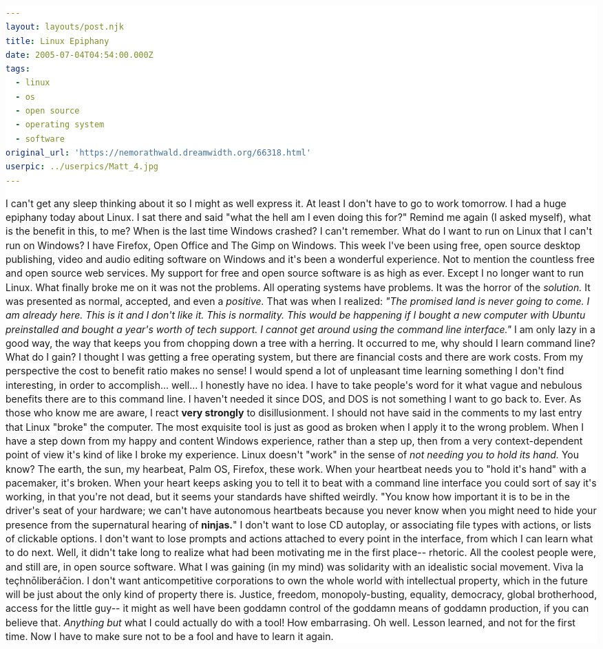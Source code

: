 ```yaml
---
layout: layouts/post.njk
title: Linux Epiphany
date: 2005-07-04T04:54:00.000Z
tags:
  - linux
  - os
  - open source
  - operating system
  - software
original_url: 'https://nemorathwald.dreamwidth.org/66318.html'
userpic: ../userpics/Matt_4.jpg
---
```

I can't get any sleep thinking about it so I might as well express it. At least I don't have to go to work tomorrow. I had a huge epiphany today about Linux. I sat there and said "what the hell am I even doing this for?" Remind me again (I asked myself), what is the benefit in this, to me? When is the last time Windows crashed? I can't remember. What do I want to run on Linux that I can't run on Windows? I have Firefox, Open Office and The Gimp on Windows. This week I've been using free, open source desktop publishing, video and audio editing software on Windows and it's been a wonderful experience. Not to mention the countless free and open source web services. My support for free and open source software is as high as ever. Except I no longer want to run Linux. What finally broke me on it was not the problems. All operating systems have problems. It was the horror of the _solution._ It was presented as normal, accepted, and even a _positive._ That was when I realized: _"The promised land is never going to come. I am already here. This is it and I don't like it. This is normality. This would be happening if I bought a new computer with Ubuntu preinstalled and bought a year's worth of tech support. I cannot get around using the command line interface."_ I am only lazy in a good way, the way that keeps you from chopping down a tree with a herring. It occurred to me, why should I learn command line? What do I gain? I thought I was getting a free operating system, but there are financial costs and there are work costs. From my perspective the cost to benefit ratio makes no sense! I would spend a lot of unpleasant time learning something I don't find interesting, in order to accomplish... well... I honestly have no idea. I have to take people's word for it what vague and nebulous benefits there are to this command line. I haven't needed it since DOS, and DOS is not something I want to go back to. Ever. As those who know me are aware, I react **very strongly** to disillusionment. I should not have said in the comments to my last entry that Linux "broke" the computer. The most exquisite tool is just as good as broken when I apply it to the wrong problem. When I have a step down from my happy and content Windows experience, rather than a step up, then from a very context-dependent point of view it's kind of like I broke my experience. Linux doesn't "work" in the sense of _not needing you to hold its hand._ You know? The earth, the sun, my hearbeat, Palm OS, Firefox, these work. When your heartbeat needs you to "hold it's hand" with a pacemaker, it's broken. When your heart keeps asking you to tell it to beat with a command line interface you could sort of say it's working, in that you're not dead, but it seems your standards have shifted weirdly. "You know how important it is to be in the driver's seat of your hardware; we can't have autonomous heartbeats because you never know when you might need to hide your presence from the supernatural hearing of **ninjas.**" I don't want to lose CD autoplay, or associating file types with actions, or lists of clickable options. I don't want to lose prompts and actions attached to every point in the interface, from which I can learn what to do next. Well, it didn't take long to realize what had been motivating me in the first place-- rhetoric. All the coolest people were, and still are, in open source software. What I was gaining (in my mind) was solidarity with an idealistic social movement. Viva la teçhnōliberáčion. I don't want anticompetitive corporations to own the whole world with intellectual property, which in the future will be just about the only kind of property there is. Justice, freedom, monopoly-busting, equality, democracy, global brotherhood, access for the little guy-- it might as well have been goddamn control of the goddamn means of goddamn production, if you can believe that. _Anything but_ what I could actually do with a tool! How embarrasing. Oh well. Lesson learned, and not for the first time. Now I have to make sure not to be a fool and have to learn it again.
